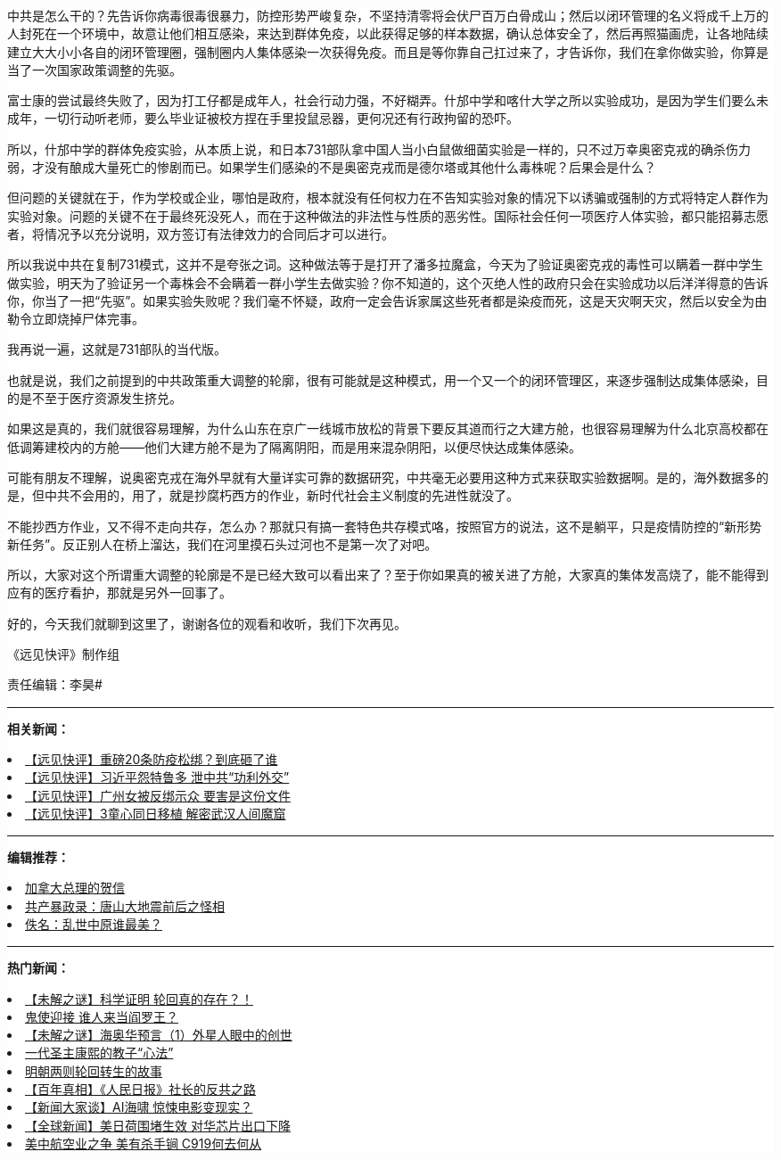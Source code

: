 <p>中共是怎么干的？先告诉你病毒很毒很暴力，防控形势严峻复杂，不坚持清零将会伏尸百万白骨成山；然后以闭环管理的名义将成千上万的人封死在一个环境中，故意让他们相互感染，来达到群体免疫，以此获得足够的样本数据，确认总体安全了，然后再照猫画虎，让各地陆续建立大大小小各自的闭环管理圈，强制圈内人集体感染一次获得免疫。而且是等你靠自己扛过来了，才告诉你，我们在拿你做实验，你算是当了一次国家政策调整的先驱。</p>
<p>富士康的尝试最终失败了，因为打工仔都是成年人，社会行动力强，不好糊弄。什邡中学和喀什大学之所以实验成功，是因为学生们要么未成年，一切行动听老师，要么毕业证被校方捏在手里投鼠忌器，更何况还有行政拘留的恐吓。</p>
<p>所以，什邡中学的群体免疫实验，从本质上说，和日本731部队拿中国人当小白鼠做细菌实验是一样的，只不过万幸奥密克戎的确杀伤力弱，才没有酿成大量死亡的惨剧而已。如果学生们感染的不是奥密克戎而是德尔塔或其他什么毒株呢？后果会是什么？</p>
<p>但问题的关键就在于，作为学校或企业，哪怕是政府，根本就没有任何权力在不告知实验对象的情况下以诱骗或强制的方式将特定人群作为实验对象。问题的关键不在于最终死没死人，而在于这种做法的非法性与性质的恶劣性。国际社会任何一项医疗人体实验，都只能招募志愿者，将情况予以充分说明，双方签订有法律效力的合同后才可以进行。</p>
<p>所以我说中共在复制731模式，这并不是夸张之词。这种做法等于是打开了潘多拉魔盒，今天为了验证奥密克戎的毒性可以瞒着一群中学生做实验，明天为了验证另一个毒株会不会瞒着一群小学生去做实验？你不知道的，这个灭绝人性的政府只会在实验成功以后洋洋得意的告诉你，你当了一把“先驱”。如果实验失败呢？我们毫不怀疑，政府一定会告诉家属这些死者都是染疫而死，这是天灾啊天灾，然后以安全为由勒令立即烧掉尸体完事。</p>
<p>我再说一遍，这就是731部队的当代版。</p>
<p>也就是说，我们之前提到的中共政策重大调整的轮廓，很有可能就是这种模式，用一个又一个的闭环管理区，来逐步强制达成集体感染，目的是不至于医疗资源发生挤兑。</p>
<p>如果这是真的，我们就很容易理解，为什么山东在京广一线城市放松的背景下要反其道而行之大建方舱，也很容易理解为什么北京高校都在低调筹建校内的方舱——他们大建方舱不是为了隔离阴阳，而是用来混杂阴阳，以便尽快达成集体感染。</p>
<p>可能有朋友不理解，说奥密克戎在海外早就有大量详实可靠的数据研究，中共毫无必要用这种方式来获取实验数据啊。是的，海外数据多的是，但中共不会用的，用了，就是抄腐朽西方的作业，新时代社会主义制度的先进性就没了。</p>
<p>不能抄西方作业，又不得不走向共存，怎么办？那就只有搞一套特色共存模式咯，按照官方的说法，这不是躺平，只是疫情防控的“新形势新任务”。反正别人在桥上溜达，我们在河里摸石头过河也不是第一次了对吧。</p>
<p>所以，大家对这个所谓重大调整的轮廓是不是已经大致可以看出来了？至于你如果真的被关进了方舱，大家真的集体发高烧了，能不能得到应有的医疗看护，那就是另外一回事了。</p>
<p>好的，今天我们就聊到这里了，谢谢各位的观看和收听，我们下次再见。</p>
<p>《远见快评》制作组</p>
<p>责任编辑：李昊#</p>
	
<hr>


<strong>相关新闻：</strong>
<li><a href="https://github.com/19920513/djy/blob/master/gb/22/11/12/n13864407.md#1">【远见快评】重磅20条防疫松绑？到底砸了谁</a></li>
<li><a href="https://github.com/19920513/djy/blob/master/gb/22/11/17/n13867363.md#1">【远见快评】习近平怨特鲁多 泄中共“功利外交”</a></li>
<li><a href="https://github.com/19920513/djy/blob/master/gb/22/11/19/n13869300.md#1">【远见快评】广州女被反绑示众 要害是这份文件</a></li>
<li><a href="https://github.com/19920513/djy/blob/master/gb/22/11/23/n13871160.md#1">【远见快评】3童心同日移植 解密武汉人间魔窟</a></li>
<hr>


<strong>编辑推荐：</strong>
<li><a href="https://github.com/19920513/djy/blob/master/gb/15/12/10/n4593139.md?dfh#1" target="_blank">加拿大总理的贺信</a></li><li><a href="https://github.com/tsiac2612/djy/blob/master/gb/19/3/9/n11100959.md#1" target="_blank">共产暴政录：唐山大地震前后之怪相</a></li><li><a href="https://github.com/tsiac2612/djy/blob/master/gb/13/7/22/n3922934.md#1" target="_blank">佚名：乱世中原谁最美？</a></li>
<hr>

<strong>热门新闻：</strong>
<li><a href="https://github.com/19920513/djy/blob/master/gb/23/3/24/n13957926.md#1">【未解之谜】科学证明 轮回真的存在？！</a></li>
<li><a href="https://github.com/19920513/djy/blob/master/gb/23/3/23/n13956715.md#1">鬼使迎接 谁人来当阎罗王？</a></li>
<li><a href="https://github.com/19920513/djy/blob/master/gb/23/3/28/n13960551.md#1">【未解之谜】海奥华预言（1）外星人眼中的创世</a></li>
<li><a href="https://github.com/19920513/djy/blob/master/gb/23/2/27/n13939508.md#1">一代圣主康熙的教子“心法”</a></li>
<li><a href="https://github.com/19920513/djy/blob/master/gb/23/3/16/n13951411.md#1">明朝两则轮回转生的故事</a></li>
<li><a href="https://github.com/19920513/djy/blob/master/gb/23/3/29/n13961246.md#1">【百年真相】《人民日报》社长的反共之路</a></li>
<li><a href="https://github.com/19920513/djy/blob/master/gb/23/3/31/n13962631.md#1">【新闻大家谈】AI海啸 惊悚电影变现实？</a></li>
<li><a href="https://github.com/19920513/djy/blob/master/gb/23/3/31/n13962443.md#1">【全球新闻】美日荷围堵生效 对华芯片出口下降</a></li>
<li><a href="https://github.com/19920513/djy/blob/master/gb/23/3/29/n13960616.md#1">美中航空业之争 美有杀手锏 C919何去何从</a></li>